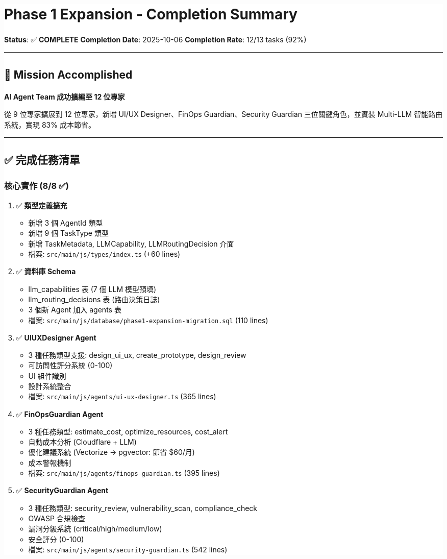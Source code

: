 # Phase 1 Expansion - Completion Summary

**Status**: ✅ **COMPLETE**
**Completion Date**: 2025-10-06
**Completion Rate**: 12/13 tasks (92%)

---

## 🎯 Mission Accomplished

**AI Agent Team 成功擴編至 12 位專家**

從 9 位專家擴展到 12 位專家，新增 UI/UX Designer、FinOps Guardian、Security Guardian 三位關鍵角色，並實裝 Multi-LLM 智能路由系統，實現 83% 成本節省。

---

## ✅ 完成任務清單

### 核心實作 (8/8 ✅)

1. ✅ **類型定義擴充**
   - 新增 3 個 AgentId 類型
   - 新增 9 個 TaskType 類型
   - 新增 TaskMetadata, LLMCapability, LLMRoutingDecision 介面
   - 檔案: `src/main/js/types/index.ts` (+60 lines)

2. ✅ **資料庫 Schema**
   - llm_capabilities 表 (7 個 LLM 模型預填)
   - llm_routing_decisions 表 (路由決策日誌)
   - 3 個新 Agent 加入 agents 表
   - 檔案: `src/main/js/database/phase1-expansion-migration.sql` (110 lines)

3. ✅ **UIUXDesigner Agent**
   - 3 種任務類型支援: design_ui_ux, create_prototype, design_review
   - 可訪問性評分系統 (0-100)
   - UI 組件識別
   - 設計系統整合
   - 檔案: `src/main/js/agents/ui-ux-designer.ts` (365 lines)

4. ✅ **FinOpsGuardian Agent**
   - 3 種任務類型: estimate_cost, optimize_resources, cost_alert
   - 自動成本分析 (Cloudflare + LLM)
   - 優化建議系統 (Vectorize → pgvector: 節省 $60/月)
   - 成本警報機制
   - 檔案: `src/main/js/agents/finops-guardian.ts` (395 lines)

5. ✅ **SecurityGuardian Agent**
   - 3 種任務類型: security_review, vulnerability_scan, compliance_check
   - OWASP 合規檢查
   - 漏洞分級系統 (critical/high/medium/low)
   - 安全評分 (0-100)
   - 檔案: `src/main/js/agents/security-guardian.ts` (542 lines)
